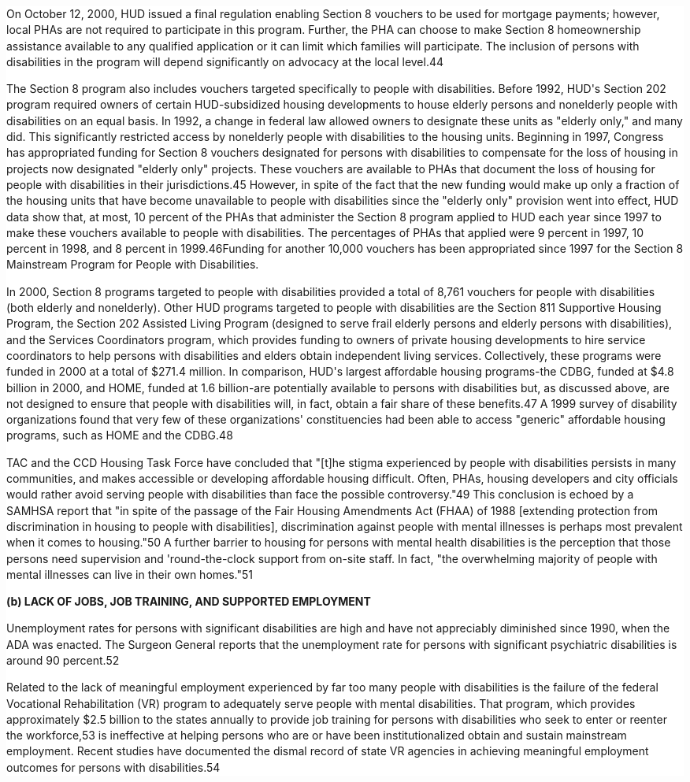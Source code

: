 On October 12, 2000, HUD issued a final regulation enabling Section 8 vouchers to be used for mortgage payments; however, local PHAs are not required to participate in this program. Further, the PHA can choose to make Section 8 homeownership assistance available to any qualified application or it can limit which families will participate. The inclusion of persons with disabilities in the program will depend significantly on advocacy at the local level.44

The Section 8 program also includes vouchers targeted specifically to people with disabilities. Before 1992, HUD's Section 202 program required owners of certain HUD-subsidized housing developments to house elderly persons and nonelderly people with disabilities on an equal basis. In 1992, a change in federal law allowed owners to designate these units as "elderly only," and many did. This significantly restricted access by nonelderly people with disabilities to the housing units. Beginning in 1997, Congress has appropriated funding for Section 8 vouchers designated for persons with disabilities to compensate for the loss of housing in projects now designated "elderly only" projects. These vouchers are available to PHAs that document the loss of housing for people with disabilities in their jurisdictions.45 However, in spite of the fact that the new funding would make up only a fraction of the housing units that have become unavailable to people with disabilities since the "elderly only" provision went into effect, HUD data show that, at most, 10 percent of the PHAs that administer the Section 8 program applied to HUD each year since 1997 to make these vouchers available to people with disabilities. The percentages of PHAs that applied were 9 percent in 1997, 10 percent in 1998, and 8 percent in 1999.46Funding for another 10,000 vouchers has been appropriated since 1997 for the Section 8 Mainstream Program for People with Disabilities.

In 2000, Section 8 programs targeted to people with disabilities provided a total of 8,761 vouchers for people with disabilities (both elderly and nonelderly). Other HUD programs targeted to people with disabilities are the Section 811 Supportive Housing Program, the Section 202 Assisted Living Program (designed to serve frail elderly persons and elderly persons with disabilities), and the Services Coordinators program, which provides funding to owners of private housing developments to hire service coordinators to help persons with disabilities and elders obtain independent living services. Collectively, these programs were funded in 2000 at a total of $271.4 million. In comparison, HUD's largest affordable housing programs-the CDBG, funded at $4.8 billion in 2000, and HOME, funded at 1.6 billion-are potentially available to persons with disabilities but, as discussed above, are not designed to ensure that people with disabilities will, in fact, obtain a fair share of these benefits.47 A 1999 survey of disability organizations found that very few of these organizations' constituencies had been able to access "generic" affordable housing programs, such as HOME and the CDBG.48

TAC and the CCD Housing Task Force have concluded that "\[t]he stigma experienced by people with disabilities persists in many communities, and makes accessible or developing affordable housing difficult. Often, PHAs, housing developers and city officials would rather avoid serving people with disabilities than face the possible controversy."49 This conclusion is echoed by a SAMHSA report that "in spite of the passage of the Fair Housing Amendments Act (FHAA) of 1988 \[extending protection from discrimination in housing to people with disabilities], discrimination against people with mental illnesses is perhaps most prevalent when it comes to housing."50 A further barrier to housing for persons with mental health disabilities is the perception that those persons need supervision and 'round-the-clock support from on-site staff. In fact, "the overwhelming majority of people with mental illnesses can live in their own homes."51

**(b) LACK OF JOBS, JOB TRAINING, AND SUPPORTED EMPLOYMENT**

Unemployment rates for persons with significant disabilities are high and have not appreciably diminished since 1990, when the ADA was enacted. The Surgeon General reports that the unemployment rate for persons with significant psychiatric disabilities is around 90 percent.52

Related to the lack of meaningful employment experienced by far too many people with disabilities is the failure of the federal Vocational Rehabilitation (VR) program to adequately serve people with mental disabilities. That program, which provides approximately $2.5 billion to the states annually to provide job training for persons with disabilities who seek to enter or reenter the workforce,53 is ineffective at helping persons who are or have been institutionalized obtain and sustain mainstream employment. Recent studies have documented the dismal record of state VR agencies in achieving meaningful employment outcomes for persons with disabilities.54
